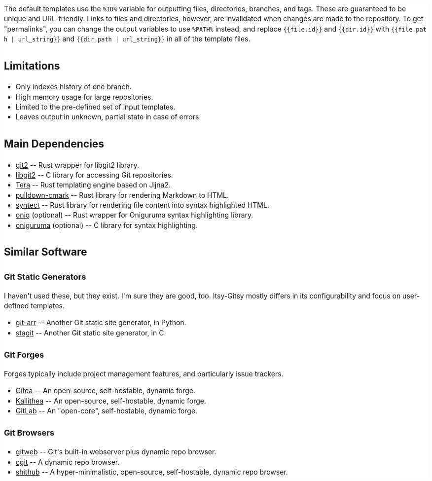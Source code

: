 The default templates use the `%ID%` variable for outputting files, directories, branches, and tags.  These are guaranteed to be unique and URL-friendly.  Links to files and directories, however, are invalidated when changes are made to the repository.  To get "permalinks", you can change the output variables to use `%PATH%` instead, and replace `{{file.id}}` and `{{dir.id}}` with `{{file.path | url_string}}` and `{{dir.path | url_string}}` in all of the template files.

## Limitations

* Only indexes history of one branch.
* High memory usage for large repositories.
* Limited to the pre-defined set of input templates.
* Leaves output in unknown, partial state in case of errors.

## Main Dependencies

* [git2](https://github.com/rust-lang/git2-rs) -- Rust wrapper for libgit2 library.
* [libgit2](https://libgit2.org/) -- C library for accessing Git repositories.
* [Tera](https://tera.netlify.app/) -- Rust templating engine based on Jijna2.
* [pulldown-cmark](https://github.com/raphlinus/pulldown-cmark) -- Rust library for rendering Markdown to HTML.
* [syntect](https://github.com/trishume/syntect) -- Rust library for rendering file content into syntax highlighted HTML.
* [onig](https://github.com/rust-onig/rust-onig) (optional) -- Rust wrapper for Oniguruma syntax highlighting library.
* [oniguruma](https://github.com/kkos/oniguruma) (optional) -- C library for syntax highlighting.

## Similar Software

### Git Static Generators

I haven't used these, but they exist.  I'm sure they are good, too.  Itsy-Gitsy mostly differs in its configurability and focus on user-defined templates.

* [git-arr](https://blitiri.com.ar/p/git-arr/) -- Another Git static site generator, in Python.
* [stagit](https://codemadness.org/stagit.html) -- Another Git static site generator, in C.

### Git Forges

Forges typically include project management features, and particularly issue trackers.

* [Gitea](https://github.com/go-gitea/gitea) -- An open-source, self-hostable, dynamic forge.
* [Kallithea](https://kallithea-scm.org/repos/kallithea) -- An open-source, self-hostable, dynamic forge.
* [GitLab](https://about.gitlab.com/) -- An "open-core", self-hostable, dynamic forge.

### Git Browsers

* [gitweb](https://git-scm.com/book/en/v2/Git-on-the-Server-GitWeb) -- Git's built-in webserver plus dynamic repo browser.
* [cgit](https://git.zx2c4.com/cgit/about/) -- A dynamic repo browser.
* [shithub](https://only9fans.com/garden/shithub/HEAD/info.html) -- A hyper-minimalistic, open-source, self-hostable, dynamic repo browser.
